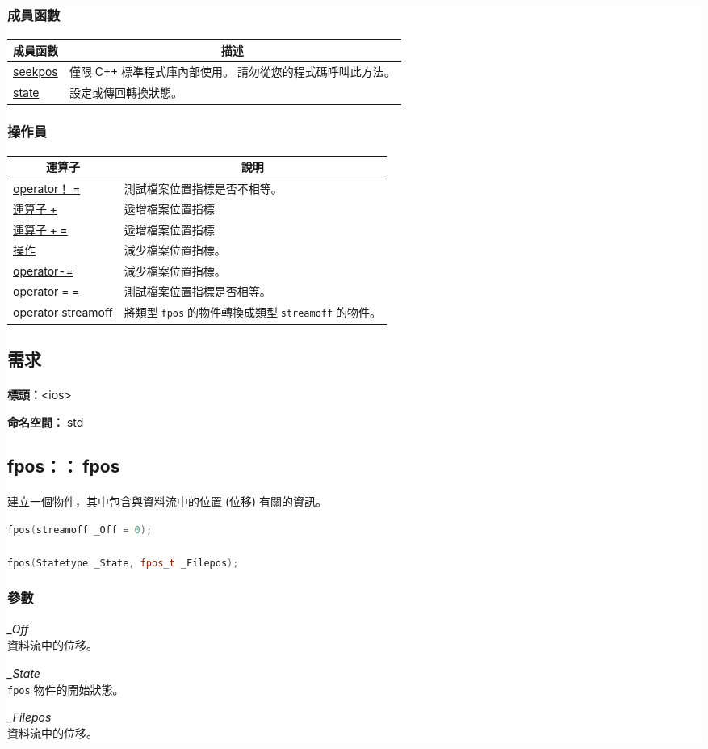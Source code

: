 ### <a name="member-functions"></a>成員函數

|成員函數|描述|
|-|-|
|[seekpos](#seekpos)|僅限 C++ 標準程式庫內部使用。 請勿從您的程式碼呼叫此方法。|
|[state](#state)|設定或傳回轉換狀態。|

### <a name="operators"></a>操作員

|運算子|說明|
|-|-|
|[operator！ =](#op_neq)|測試檔案位置指標是否不相等。|
|[運算子 +](#op_add)|遞增檔案位置指標|
|[運算子 + =](#op_add_eq)|遞增檔案位置指標|
|[操作](#operator-)|減少檔案位置指標。|
|[operator-=](#operator-_eq)|減少檔案位置指標。|
|[operator = =](#op_eq_eq)|測試檔案位置指標是否相等。|
|[operator streamoff](#op_streamoff)|將類型 `fpos` 的物件轉換成類型 `streamoff` 的物件。|

## <a name="requirements"></a>需求

**標頭：**\<ios>

**命名空間：** std

## <a name="fposfpos"></a><a name="fpos"></a>fpos：： fpos

建立一個物件，其中包含與資料流中的位置 (位移) 有關的資訊。

```cpp
fpos(streamoff _Off = 0);

fpos(Statetype _State, fpos_t _Filepos);
```

### <a name="parameters"></a>參數

*_Off*\
資料流中的位移。

*_State*\
`fpos` 物件的開始狀態。

*_Filepos*\
資料流中的位移。
